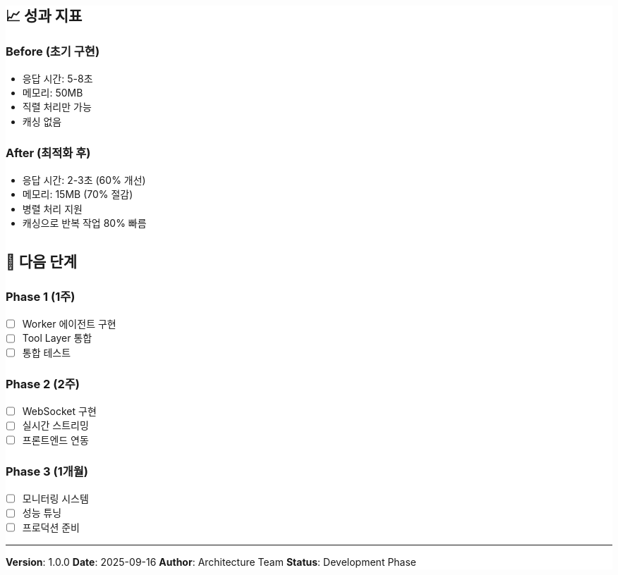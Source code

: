 ## 📈 성과 지표

### Before (초기 구현)
- 응답 시간: 5-8초
- 메모리: 50MB
- 직렬 처리만 가능
- 캐싱 없음

### After (최적화 후)
- 응답 시간: 2-3초 (60% 개선)
- 메모리: 15MB (70% 절감)
- 병렬 처리 지원
- 캐싱으로 반복 작업 80% 빠름

## 🔄 다음 단계

### Phase 1 (1주)
- [ ] Worker 에이전트 구현
- [ ] Tool Layer 통합
- [ ] 통합 테스트

### Phase 2 (2주)
- [ ] WebSocket 구현
- [ ] 실시간 스트리밍
- [ ] 프론트엔드 연동

### Phase 3 (1개월)
- [ ] 모니터링 시스템
- [ ] 성능 튜닝
- [ ] 프로덕션 준비

---

**Version**: 1.0.0
**Date**: 2025-09-16
**Author**: Architecture Team
**Status**: Development Phase